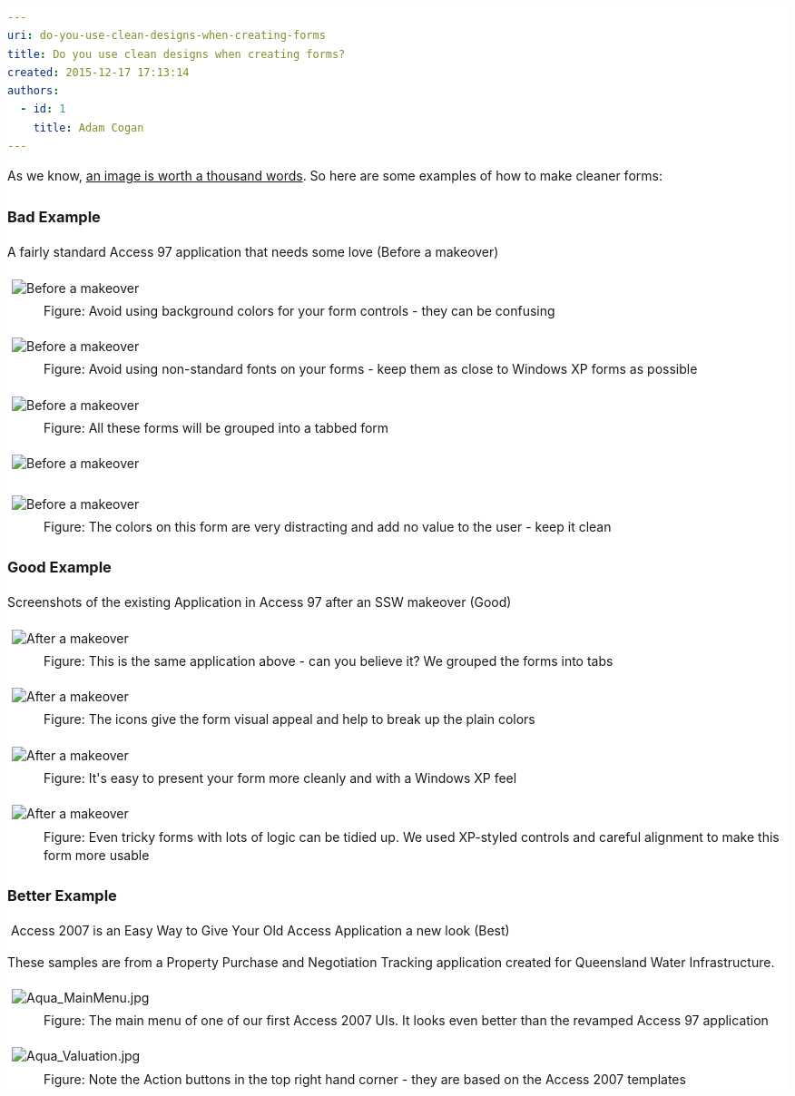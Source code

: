 ```yaml
---
uri: do-you-use-clean-designs-when-creating-forms
title: Do you use clean designs when creating forms?
created: 2015-12-17 17:13:14
authors:
  - id: 1
    title: Adam Cogan
---
```





<span class='intro'> <p>​​As we know,&#160;<span style="line-height&#58;20.8px;"><a href="/_layouts/15/FIXUPREDIRECT.ASPX?WebId=3dfc0e07-e23a-4cbb-aac2-e778b71166a2&amp;TermSetId=07da3ddf-0924-4cd2-a6d4-a4809ae20160&amp;TermId=05d3e94e-36d1-40e7-ba91-42dc1ada45ad">a​n image is worth a thousand words​</a></span>​. So here are some examples of how to make cleaner forms&#58;</p> </span>

<h3 class="ssw15-rteElement-H3"> Bad Example</h3><p class="ssw15-rteElement-P">A fairly standard Access 97 application that needs some love (Before a makeover)</p><dl class="badImage"><dt> 
      <img src="/PublishingImages/accessui_candidateedit1_before.gif" alt="Before a makeover" style="margin&#58;5px;" /> 
   </dt><dd>Figure&#58; Avoid using background colors for your form controls - they can be confusing</dd></dl><dl class="badImage"><dt> 
      <img src="/PublishingImages/accessui_candidateedit2_before.gif" alt="Before a makeover" data-pin-nopin="true" style="margin&#58;5px;" /> 
   </dt><dd>Figure&#58; Avoid using non-standard fonts on your forms - keep them as close to Windows XP forms as possible</dd></dl><dl class="badImage"><dt> 
      <img src="/PublishingImages/accessui_candidateedit3_before.gif" alt="Before a makeover" style="margin&#58;5px;" /> 
   </dt><dd>Figure&#58; All these forms will be grouped into a tabbed form</dd></dl><dl class="badImage"><dt> 
      <img src="/PublishingImages/accessui_candidateedit4_before.gif" alt="Before a makeover" data-pin-nopin="true" style="margin&#58;5px;" /> 
   </dt></dl><dl class="badImage"><dt> 
      <img src="/PublishingImages/accessui_candidatesearch_before.gif" alt="Before a makeover" data-pin-nopin="true" style="margin&#58;5px;" /> 
   </dt><dd>Figure&#58; The colors on this form are very distracting and add no value to the user - keep it clean</dd></dl><h3 class="ssw15-rteElement-H3"> Good Example&#160;</h3><p class="ssw15-rteElement-P">Screenshots of the existing Application in Access 97 after an SSW makeover (Good)​​</p><dl class="image"><dt> 
      <img src="/PublishingImages/accessui_candidateedit1_after.gif" alt="After a makeover" data-pin-nopin="true" style="margin&#58;5px;width&#58;750px;height&#58;476px;" /> 
   </dt><dd>Figure&#58; This is the same application above - can you believe it? We grouped the forms into tabs</dd></dl><dl class="image"><dt> 
      <img src="/PublishingImages/accessui_candidateedit2_after.gif" alt="After a makeover" data-pin-nopin="true" style="margin&#58;5px;width&#58;750px;" /> 
   </dt><dd>Figure&#58; The icons give the form visual appeal and help to break up the plain colors</dd></dl><dl class="image"><dt> 
      <img src="/PublishingImages/accessui_candidateedit3_after.gif" alt="After a makeover" data-pin-nopin="true" style="margin&#58;5px;width&#58;750px;height&#58;475px;" /> 
   </dt><dd>Figure&#58; It's easy to present your form more cleanly and with a Windows XP feel</dd></dl><dl class="image"><dt> 
      <img src="/PublishingImages/accessui_candidatesearch_after.gif" alt="After a makeover" data-pin-nopin="true" style="margin&#58;5px;" /> 
   </dt><dd>Figure&#58; Even tricky forms with lots of logic can be tidied up. We used XP-styled controls and careful alignment to make this form more usable</dd></dl><h3 class="ssw15-rteElement-H3"> Better Example</h3><p class="ssw15-rteElement-P">&#160;Access 2007 is an Easy Way to Give Your Old Access Application a new look (Best)​<br></p><p class="ssw15-rteElement-P">These samples are from a Property Purchase and Negotiation Tracking application created for Queensland Water Infrastructure.​<br></p><dl class="goodImage"><dt> 
      <img src="/PublishingImages/Aqua_MainMenu.jpg" alt="Aqua_MainMenu.jpg" style="margin&#58;5px;" /> 
   </dt><dd>Figure&#58; The main menu of one of our first Access 2007 UIs. It looks even better than the revamped Access 97 application</dd></dl><dl class="goodImage"><dt> 
      <img src="/PublishingImages/Aqua_Valuation.jpg" alt="Aqua_Valuation.jpg" style="margin&#58;5px;width&#58;750px;" /> 
   </dt><dd>Figure&#58; Note the Action buttons in the top right hand corner - they are based on the Access 2007 templates</dd></dl><dl class="goodImage"><dt> 